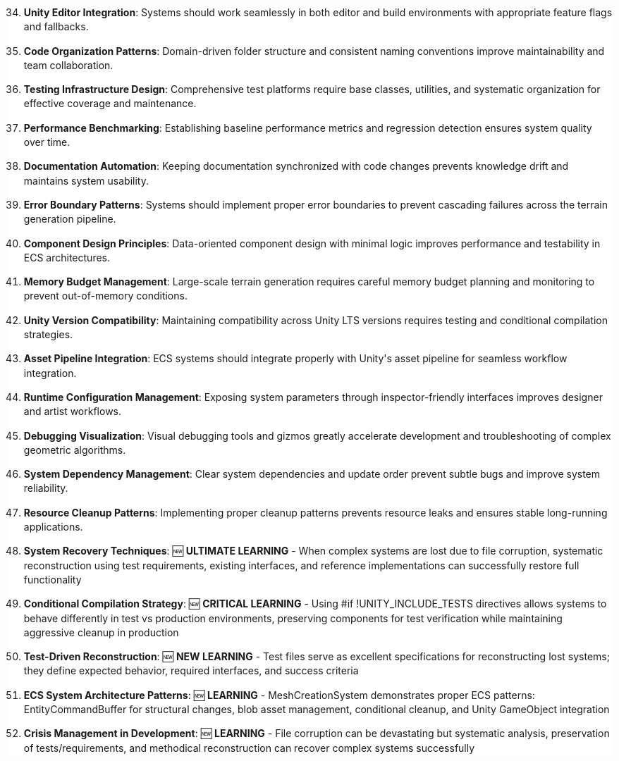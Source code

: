 34. **Unity Editor Integration**: Systems should work seamlessly in both editor and build environments with appropriate feature flags and fallbacks.

35. **Code Organization Patterns**: Domain-driven folder structure and consistent naming conventions improve maintainability and team collaboration.

36. **Testing Infrastructure Design**: Comprehensive test platforms require base classes, utilities, and systematic organization for effective coverage and maintenance.

37. **Performance Benchmarking**: Establishing baseline performance metrics and regression detection ensures system quality over time.

38. **Documentation Automation**: Keeping documentation synchronized with code changes prevents knowledge drift and maintains system usability.

39. **Error Boundary Patterns**: Systems should implement proper error boundaries to prevent cascading failures across the terrain generation pipeline.

40. **Component Design Principles**: Data-oriented component design with minimal logic improves performance and testability in ECS architectures.

41. **Memory Budget Management**: Large-scale terrain generation requires careful memory budget planning and monitoring to prevent out-of-memory conditions.

42. **Unity Version Compatibility**: Maintaining compatibility across Unity LTS versions requires testing and conditional compilation strategies.

43. **Asset Pipeline Integration**: ECS systems should integrate properly with Unity's asset pipeline for seamless workflow integration.

44. **Runtime Configuration Management**: Exposing system parameters through inspector-friendly interfaces improves designer and artist workflows.

45. **Debugging Visualization**: Visual debugging tools and gizmos greatly accelerate development and troubleshooting of complex geometric algorithms.

46. **System Dependency Management**: Clear system dependencies and update order prevent subtle bugs and improve system reliability.

47. **Resource Cleanup Patterns**: Implementing proper cleanup patterns prevents resource leaks and ensures stable long-running applications.

48. **System Recovery Techniques**: 🆕 **ULTIMATE LEARNING** - When complex systems are lost due to file corruption, systematic reconstruction using test requirements, existing interfaces, and reference implementations can successfully restore full functionality

49. **Conditional Compilation Strategy**: 🆕 **CRITICAL LEARNING** - Using #if !UNITY_INCLUDE_TESTS directives allows systems to behave differently in test vs production environments, preserving components for test verification while maintaining aggressive cleanup in production

50. **Test-Driven Reconstruction**: 🆕 **NEW LEARNING** - Test files serve as excellent specifications for reconstructing lost systems; they define expected behavior, required interfaces, and success criteria

51. **ECS System Architecture Patterns**: 🆕 **LEARNING** - MeshCreationSystem demonstrates proper ECS patterns: EntityCommandBuffer for structural changes, blob asset management, conditional cleanup, and Unity GameObject integration

52. **Crisis Management in Development**: 🆕 **LEARNING** - File corruption can be devastating but systematic analysis, preservation of tests/requirements, and methodical reconstruction can recover complex systems successfully
